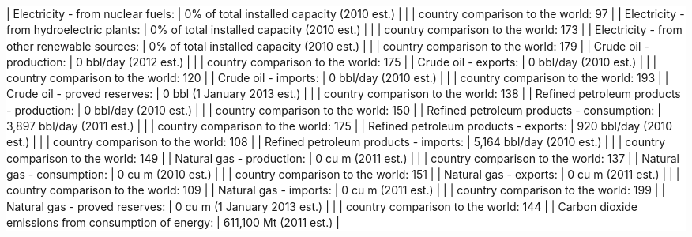 | Electricity - from nuclear fuels: | 0% of total installed capacity (2010 est.) |
| | country comparison to the world:   97 |
| Electricity - from hydroelectric plants: | 0% of total installed capacity (2010 est.) |
| | country comparison to the world:   173 |
| Electricity - from other renewable sources: | 0% of total installed capacity (2010 est.) |
| | country comparison to the world:   179 |
| Crude oil - production: | 0 bbl/day (2012 est.) |
| | country comparison to the world:   175 |
| Crude oil - exports: | 0 bbl/day (2010 est.) |
| | country comparison to the world:   120 |
| Crude oil - imports: | 0 bbl/day (2010 est.) |
| | country comparison to the world:   193 |
| Crude oil - proved reserves: | 0 bbl (1 January 2013 est.) |
| | country comparison to the world:   138 |
| Refined petroleum products - production: | 0 bbl/day (2010 est.) |
| | country comparison to the world:   150 |
| Refined petroleum products - consumption: | 3,897 bbl/day (2011 est.) |
| | country comparison to the world:   175 |
| Refined petroleum products - exports: | 920 bbl/day (2010 est.) |
| | country comparison to the world:   108 |
| Refined petroleum products - imports: | 5,164 bbl/day (2010 est.) |
| | country comparison to the world:   149 |
| Natural gas - production: | 0 cu m (2011 est.) |
| | country comparison to the world:   137 |
| Natural gas - consumption: | 0 cu m (2010 est.) |
| | country comparison to the world:   151 |
| Natural gas - exports: | 0 cu m (2011 est.) |
| | country comparison to the world:   109 |
| Natural gas - imports: | 0 cu m (2011 est.) |
| | country comparison to the world:   199 |
| Natural gas - proved reserves: | 0 cu m (1 January 2013 est.) |
| | country comparison to the world:   144 |
| Carbon dioxide emissions from consumption of energy: | 611,100 Mt (2011 est.) |
